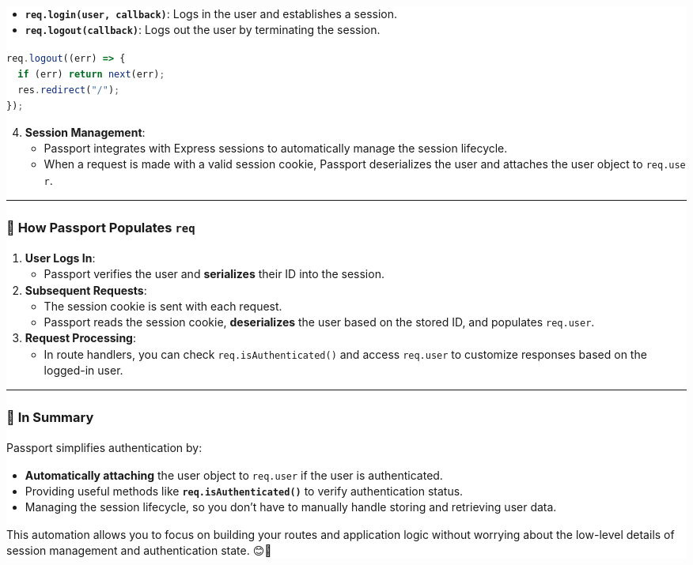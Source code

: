    - **`req.login(user, callback)`**: Logs in the user and establishes a session.
   - **`req.logout(callback)`**: Logs out the user by terminating the session.

   ```javascript
   req.logout((err) => {
     if (err) return next(err);
     res.redirect("/");
   });
   ```

4. **Session Management**:
   - Passport integrates with Express sessions to automatically manage the session lifecycle.
   - When a request is made with a valid session cookie, Passport deserializes the user and attaches the user object to `req.user`.

---

### 🔄 **How Passport Populates `req`**

1. **User Logs In**:
   - Passport verifies the user and **serializes** their ID into the session.
2. **Subsequent Requests**:
   - The session cookie is sent with each request.
   - Passport reads the session cookie, **deserializes** the user based on the stored ID, and populates `req.user`.
3. **Request Processing**:
   - In route handlers, you can check `req.isAuthenticated()` and access `req.user` to customize responses based on the logged-in user.

---

### 📝 **In Summary**

Passport simplifies authentication by:

- **Automatically attaching** the user object to `req.user` if the user is authenticated.
- Providing useful methods like **`req.isAuthenticated()`** to verify authentication status.
- Managing the session lifecycle, so you don’t have to manually handle storing and retrieving user data.

This automation allows you to focus on building your routes and application logic without worrying about the low-level details of session management and authentication state. 😊🚀
